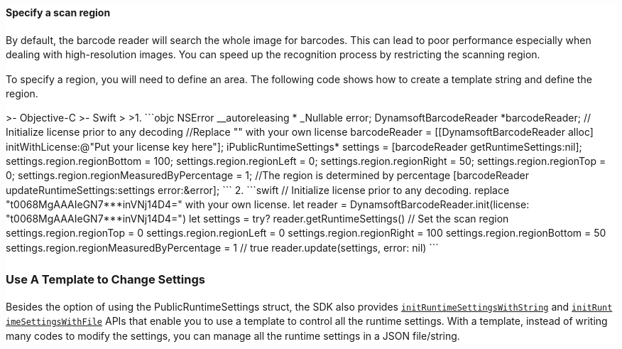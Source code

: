 #### Specify a scan region

By default, the barcode reader will search the whole image for barcodes. This can lead to poor performance especially when
dealing with high-resolution images. You can speed up the recognition process by restricting the scanning region.

To specify a region, you will need to define an area. The following code shows how to create a template string and define the region.

<div class="sample-code-prefix"></div>
>- Objective-C
>- Swift
>
>1. 
```objc
NSError __autoreleasing * _Nullable error;
DynamsoftBarcodeReader *barcodeReader;
// Initialize license prior to any decoding
//Replace "<Put your license key here>" with your own license
barcodeReader = [[DynamsoftBarcodeReader alloc] initWithLicense:@"Put your license key here"];
iPublicRuntimeSettings* settings = [barcodeReader getRuntimeSettings:nil];
settings.region.regionBottom = 100;
settings.region.regionLeft = 0;
settings.region.regionRight = 50;
settings.region.regionTop = 0;
settings.region.regionMeasuredByPercentage = 1; //The region is determined by percentage
[barcodeReader updateRuntimeSettings:settings error:&error];
```
2. 
```swift
// Initialize license prior to any decoding. replace "t0068MgAAAIeGN7***inVNj14D4=" with your own license.
let reader = DynamsoftBarcodeReader.init(license: "t0068MgAAAIeGN7***inVNj14D4=")
let settings = try? reader.getRuntimeSettings()
// Set the scan region
settings.region.regionTop = 0
settings.region.regionLeft = 0
settings.region.regionRight = 100
settings.region.regionBottom = 50
settings.region.regionMeasuredByPercentage = 1  // true
reader.update(settings, error: nil)
```

### Use A Template to Change Settings

Besides the option of using the PublicRuntimeSettings struct, the SDK also provides [`initRuntimeSettingsWithString`](api-reference/primary-parameter-and-runtime-settings-advanced.md#initruntimesettingswithstring) and [`initRuntimeSettingsWithFile`](api-reference/primary-parameter-and-runtime-settings-advanced.md#initruntimesettingswithfile) APIs that enable you to use a template to control all the runtime settings. With a template, instead of writing many codes to modify the settings, you can manage all the runtime settings in a JSON file/string.
